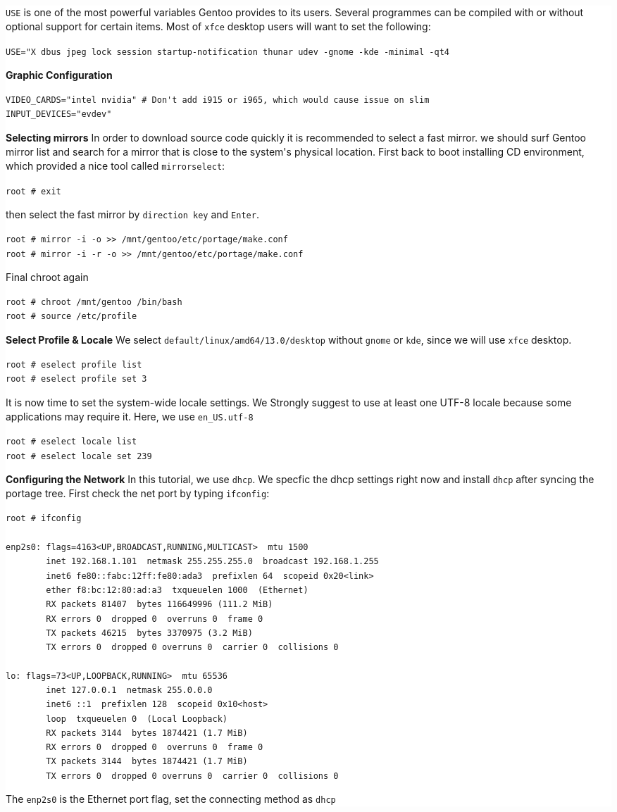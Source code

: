 `USE` is one of the most powerful variables Gentoo provides to its users. Several programmes can be compiled with or without optional support for certain items. Most of `xfce` desktop users will want to set the following:
```
USE="X dbus jpeg lock session startup-notification thunar udev -gnome -kde -minimal -qt4 
```
**Graphic Configuration**
```
VIDEO_CARDS="intel nvidia" # Don't add i915 or i965, which would cause issue on slim
INPUT_DEVICES="evdev"
```
**Selecting mirrors**
In order to download source code quickly it is recommended to select a fast mirror. we should surf Gentoo mirror list and search for a mirror that is close to the system's physical location.
First back to boot installing CD environment, which provided a nice tool called `mirrorselect`:
```
root # exit
```
then select the fast mirror by `direction key` and `Enter`.
```
root # mirror -i -o >> /mnt/gentoo/etc/portage/make.conf
root # mirror -i -r -o >> /mnt/gentoo/etc/portage/make.conf
```
Final chroot again
```
root # chroot /mnt/gentoo /bin/bash
root # source /etc/profile
```
**Select Profile & Locale**
We select `default/linux/amd64/13.0/desktop` without `gnome` or `kde`, since we will use `xfce` desktop.
```
root # eselect profile list
root # eselect profile set 3
```
It is now time to set the system-wide locale settings. We Strongly suggest to use at least one UTF-8 locale because some applications may require it. Here, we use `en_US.utf-8`
```
root # eselect locale list
root # eselect locale set 239
```
**Configuring the Network**
In this tutorial, we use `dhcp`. We specfic the dhcp settings right now and install `dhcp` after syncing the portage tree.
First check the net port by typing `ifconfig`:
```
root # ifconfig

enp2s0: flags=4163<UP,BROADCAST,RUNNING,MULTICAST>  mtu 1500
        inet 192.168.1.101  netmask 255.255.255.0  broadcast 192.168.1.255
        inet6 fe80::fabc:12ff:fe80:ada3  prefixlen 64  scopeid 0x20<link>
        ether f8:bc:12:80:ad:a3  txqueuelen 1000  (Ethernet)
        RX packets 81407  bytes 116649996 (111.2 MiB)
        RX errors 0  dropped 0  overruns 0  frame 0
        TX packets 46215  bytes 3370975 (3.2 MiB)
        TX errors 0  dropped 0 overruns 0  carrier 0  collisions 0

lo: flags=73<UP,LOOPBACK,RUNNING>  mtu 65536
        inet 127.0.0.1  netmask 255.0.0.0
        inet6 ::1  prefixlen 128  scopeid 0x10<host>
        loop  txqueuelen 0  (Local Loopback)
        RX packets 3144  bytes 1874421 (1.7 MiB)
        RX errors 0  dropped 0  overruns 0  frame 0
        TX packets 3144  bytes 1874421 (1.7 MiB)
        TX errors 0  dropped 0 overruns 0  carrier 0  collisions 0
```
The `enp2s0` is the Ethernet port flag, set the connecting method as `dhcp`